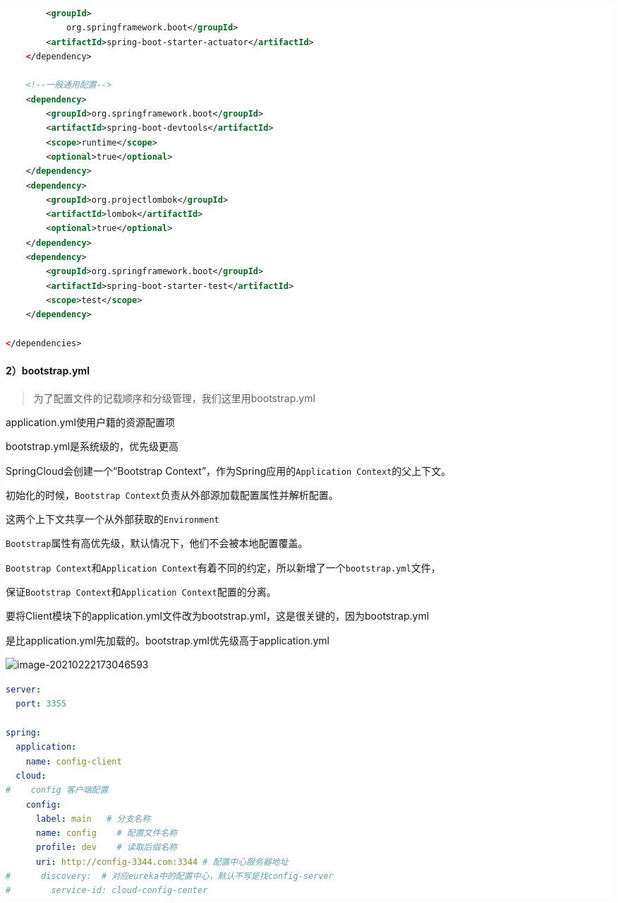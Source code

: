 ```xml
        <groupId>
            org.springframework.boot</groupId>
        <artifactId>spring-boot-starter-actuator</artifactId>
    </dependency>

    <!--一般通用配置-->
    <dependency>
        <groupId>org.springframework.boot</groupId>
        <artifactId>spring-boot-devtools</artifactId>
        <scope>runtime</scope>
        <optional>true</optional>
    </dependency>
    <dependency>
        <groupId>org.projectlombok</groupId>
        <artifactId>lombok</artifactId>
        <optional>true</optional>
    </dependency>
    <dependency>
        <groupId>org.springframework.boot</groupId>
        <artifactId>spring-boot-starter-test</artifactId>
        <scope>test</scope>
    </dependency>

</dependencies>
```

#### 2）bootstrap.yml

> 为了配置文件的记载顺序和分级管理，我们这里用bootstrap.yml

application.yml使用户籍的资源配置项

bootstrap.yml是系统级的，优先级更高

SpringCloud会创建一个“Bootstrap Context”，作为Spring应用的`Application Context`的父上下文。

初始化的时候，`Bootstrap Context`负责从外部源加载配置属性并解析配置。

这两个上下文共享一个从外部获取的`Environment`

`Bootstrap`属性有高优先级，默认情况下，他们不会被本地配置覆盖。

`Bootstrap Context`和`Application Context`有着不同的约定，所以新增了一个`bootstrap.yml`文件，

保证`Bootstrap Context`和`Application Context`配置的分离。

要将Client模块下的application.yml文件改为bootstrap.yml，这是很关键的，因为bootstrap.yml

是比application.yml先加载的。bootstrap.yml优先级高于application.yml

![image-20210222173046593](https://gitee.com/li_hao_qi/imgbed/raw/master/img/20210222173046.png)

```yml
server:
  port: 3355

spring:
  application:
    name: config-client
  cloud:
#    config 客户端配置
    config:
      label: main   # 分支名称
      name: config    # 配置文件名称
      profile: dev    # 读取后缀名称
      uri: http://config-3344.com:3344 # 配置中心服务器地址
#      discovery:  # 对应eureka中的配置中心，默认不写是找config-server
#        service-id: cloud-config-center
```